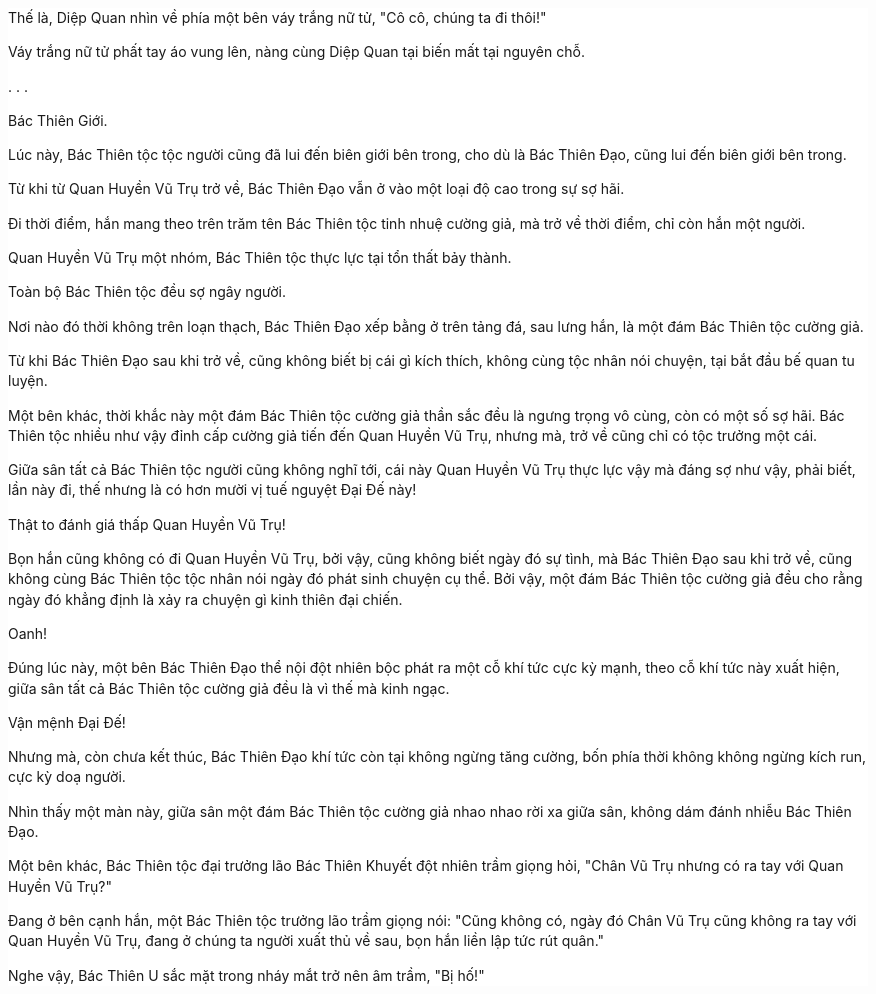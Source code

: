 Thế là, Diệp Quan nhìn về phía một bên váy trắng nữ tử, "Cô cô, chúng ta đi thôi!"

Váy trắng nữ tử phất tay áo vung lên, nàng cùng Diệp Quan tại biến mất tại nguyên chỗ.

. . .

Bác Thiên Giới.

Lúc này, Bác Thiên tộc tộc người cũng đã lui đến biên giới bên trong, cho dù là Bác Thiên Đạo, cũng lui đến biên giới bên trong.

Từ khi từ Quan Huyền Vũ Trụ trở về, Bác Thiên Đạo vẫn ở vào một loại độ cao trong sự sợ hãi.

Đi thời điểm, hắn mang theo trên trăm tên Bác Thiên tộc tinh nhuệ cường giả, mà trở về thời điểm, chỉ còn hắn một người.

Quan Huyền Vũ Trụ một nhóm, Bác Thiên tộc thực lực tại tổn thất bảy thành.

Toàn bộ Bác Thiên tộc đều sợ ngây người.

Nơi nào đó thời không trên loạn thạch, Bác Thiên Đạo xếp bằng ở trên tảng đá, sau lưng hắn, là một đám Bác Thiên tộc cường giả.

Từ khi Bác Thiên Đạo sau khi trở về, cũng không biết bị cái gì kích thích, không cùng tộc nhân nói chuyện, tại bắt đầu bế quan tu luyện.

Một bên khác, thời khắc này một đám Bác Thiên tộc cường giả thần sắc đều là ngưng trọng vô cùng, còn có một số sợ hãi. Bác Thiên tộc nhiều như vậy đỉnh cấp cường giả tiến đến Quan Huyền Vũ Trụ, nhưng mà, trở về cũng chỉ có tộc trưởng một cái.

Giữa sân tất cả Bác Thiên tộc người cũng không nghĩ tới, cái này Quan Huyền Vũ Trụ thực lực vậy mà đáng sợ như vậy, phải biết, lần này đi, thế nhưng là có hơn mười vị tuế nguyệt Đại Đế này!

Thật to đánh giá thấp Quan Huyền Vũ Trụ!

Bọn hắn cũng không có đi Quan Huyền Vũ Trụ, bởi vậy, cũng không biết ngày đó sự tình, mà Bác Thiên Đạo sau khi trở về, cũng không cùng Bác Thiên tộc tộc nhân nói ngày đó phát sinh chuyện cụ thể. Bởi vậy, một đám Bác Thiên tộc cường giả đều cho rằng ngày đó khẳng định là xảy ra chuyện gì kinh thiên đại chiến.

Oanh!

Đúng lúc này, một bên Bác Thiên Đạo thể nội đột nhiên bộc phát ra một cỗ khí tức cực kỳ mạnh, theo cỗ khí tức này xuất hiện, giữa sân tất cả Bác Thiên tộc cường giả đều là vì thế mà kinh ngạc.

Vận mệnh Đại Đế!

Nhưng mà, còn chưa kết thúc, Bác Thiên Đạo khí tức còn tại không ngừng tăng cường, bốn phía thời không không ngừng kích run, cực kỳ doạ người.

Nhìn thấy một màn này, giữa sân một đám Bác Thiên tộc cường giả nhao nhao rời xa giữa sân, không dám đánh nhiễu Bác Thiên Đạo.

Một bên khác, Bác Thiên tộc đại trưởng lão Bác Thiên Khuyết đột nhiên trầm giọng hỏi, "Chân Vũ Trụ nhưng có ra tay với Quan Huyền Vũ Trụ?"

Đang ở bên cạnh hắn, một Bác Thiên tộc trưởng lão trầm giọng nói: "Cũng không có, ngày đó Chân Vũ Trụ cũng không ra tay với Quan Huyền Vũ Trụ, đang ở chúng ta người xuất thủ về sau, bọn hắn liền lập tức rút quân."

Nghe vậy, Bác Thiên U sắc mặt trong nháy mắt trở nên âm trầm, "Bị hố!"
